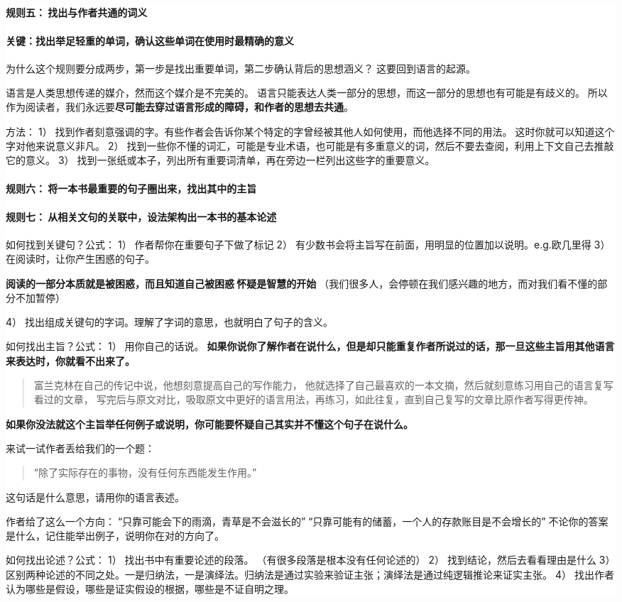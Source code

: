 #### 规则五： 找出与作者共通的词义

#### 关键：找出举足轻重的单词，确认这些单词在使用时最精确的意义 

为什么这个规则要分成两步，第一步是找出重要单词，第二步确认背后的思想涵义？
这要回到语言的起源。

语言是人类思想传递的媒介，然而这个媒介是不完美的。
语言只能表达人类一部分的思想，而这一部分的思想也有可能是有歧义的。
所以作为阅读者，我们永远要**尽可能去穿过语言形成的障碍，和作者的思想去共通**。

方法：
1） 找到作者刻意强调的字。有些作者会告诉你某个特定的字曾经被其他人如何使用，而他选择不同的用法。
这时你就可以知道这个字对他来说意义非凡。
2） 找到一些你不懂的词汇，可能是专业术语，也可能是有多重意义的词，然后不要去查阅，利用上下文自己去推敲它的意义。
3） 找到一张纸或本子，列出所有重要词清单，再在旁边一栏列出这些字的重要意义。

#### 规则六： 将一本书最重要的句子圈出来，找出其中的主旨
#### 规则七： 从相关文句的关联中，设法架构出一本书的基本论述

如何找到关键句？公式：
1） 作者帮你在重要句子下做了标记
2） 有少数书会将主旨写在前面，用明显的位置加以说明。e.g.欧几里得
3） 在阅读时，让你产生困惑的句子。

  **阅读的一部分本质就是被困惑，而且知道自己被困惑 
  怀疑是智慧的开始** 
（我们很多人，会停顿在我们感兴趣的地方，而对我们看不懂的部分不加暂停）

4） 找出组成关键句的字词。理解了字词的意思，也就明白了句子的含义。

如何找出主旨？公式：
1） 用你自己的话说。
__如果你说你了解作者在说什么，但是却只能重复作者所说过的话，那一旦这些主旨用其他语言来表达时，你就看不出来了。__
> 富兰克林在自己的传记中说，他想刻意提高自己的写作能力，
他就选择了自己最喜欢的一本文摘，然后就刻意练习用自己的语言复写看过的文章，
写完后与原文对比，吸取原文中更好的语言用法，再练习，如此往复，直到自己复写的文章比原作者写得更传神。

__如果你没法就这个主旨举任何例子或说明，你可能要怀疑自己其实并不懂这个句子在说什么。__

来试一试作者丢给我们的一个题：
> “除了实际存在的事物，没有任何东西能发生作用。”

这句话是什么意思，请用你的语言表述。








作者给了这么一个方向：
“只靠可能会下的雨滴，青草是不会滋长的”
“只靠可能有的储蓄，一个人的存款账目是不会增长的”
不论你的答案是什么，记住能举出例子，说明你在对的方向了。

如何找出论述？公式：
1） 找出书中有重要论述的段落。
（有很多段落是根本没有任何论述的）
2） 找到结论，然后去看看理由是什么
3） 区别两种论述的不同之处。一是归纳法，一是演绎法。归纳法是通过实验来验证主张；演绎法是通过纯逻辑推论来证实主张。
4） 找出作者认为哪些是假设，哪些是证实假设的根据，哪些是不证自明之理。
